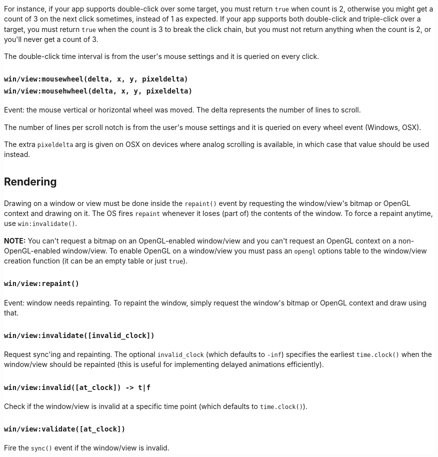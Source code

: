 For instance, if your app supports double-click over some target,
you must return `true` when count is 2, otherwise you might get a count of 3
on the next click sometimes, instead of 1 as expected. If your app
supports both double-click and triple-click over a target,
you must return `true` when the count is 3 to break the click chain,
but you must not return anything when the count is 2,
or you'll never get a count of 3.

The double-click time interval is from the user's mouse settings
and it is queried on every click.

### `win/view:mousewheel(delta, x, y, pixeldelta)` <br> `win/view:mousehwheel(delta, x, y, pixeldelta)`

Event: the mouse vertical or horizontal wheel was moved.
The delta represents the number of lines to scroll.

The number of lines per scroll notch is from the user's mouse settings
and it is queried on every wheel event (Windows, OSX).

The extra `pixeldelta` arg is given on OSX on devices where analog scrolling
is available, in which case that value should be used instead.

## Rendering

Drawing on a window or view must be done inside the `repaint()` event
by requesting the window/view's bitmap or OpenGL context and drawing on it.
The OS fires `repaint` whenever it loses (part of) the contents
of the window. To force a repaint anytime, use `win:invalidate()`.

__NOTE:__ You can't request a bitmap on an OpenGL-enabled window/view
and you can't request an OpenGL context on a non-OpenGL-enabled window/view.
To enable OpenGL on a window/view you must pass an `opengl` options table
to the window/view creation function (it can be an empty table or just `true`).

### `win/view:repaint()`

Event: window needs repainting. To repaint the window, simply request
the window's bitmap or OpenGL context and draw using that.

### `win/view:invalidate([invalid_clock])`

Request sync'ing and repainting. The optional `invalid_clock` (which defaults
to `-inf`) specifies the earliest `time.clock()` when the window/view should
be repainted (this is useful for implementing delayed animations efficiently).

### `win/view:invalid([at_clock]) -> t|f`

Check if the window/view is invalid at a specific time point (which defaults
to `time.clock()`).

### `win/view:validate([at_clock])`

Fire the `sync()` event if the window/view is invalid.
